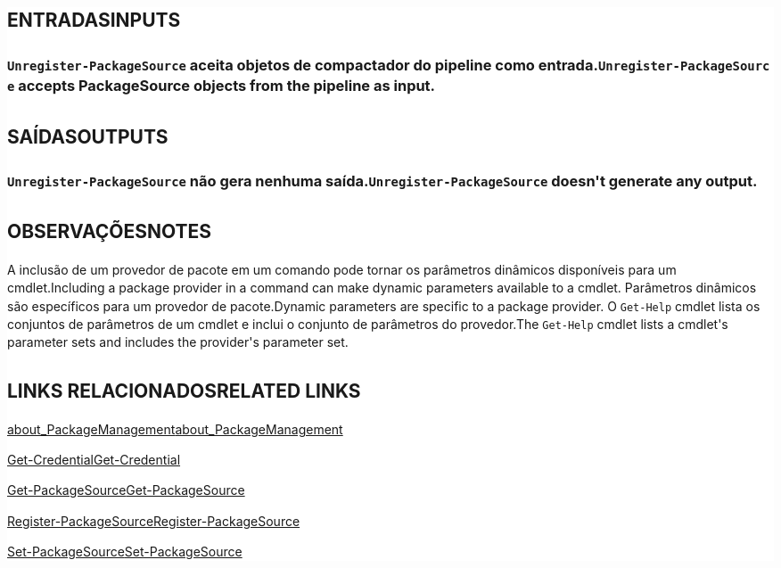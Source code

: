 ## <span data-ttu-id="8ae04-169">ENTRADAS</span><span class="sxs-lookup"><span data-stu-id="8ae04-169">INPUTS</span></span>

### <span data-ttu-id="8ae04-170">`Unregister-PackageSource` aceita objetos de **compactador** do pipeline como entrada.</span><span class="sxs-lookup"><span data-stu-id="8ae04-170">`Unregister-PackageSource` accepts **PackageSource** objects from the pipeline as input.</span></span>

## <span data-ttu-id="8ae04-171">SAÍDAS</span><span class="sxs-lookup"><span data-stu-id="8ae04-171">OUTPUTS</span></span>

### <span data-ttu-id="8ae04-172">`Unregister-PackageSource` não gera nenhuma saída.</span><span class="sxs-lookup"><span data-stu-id="8ae04-172">`Unregister-PackageSource` doesn't generate any output.</span></span>

## <span data-ttu-id="8ae04-173">OBSERVAÇÕES</span><span class="sxs-lookup"><span data-stu-id="8ae04-173">NOTES</span></span>

<span data-ttu-id="8ae04-174">A inclusão de um provedor de pacote em um comando pode tornar os parâmetros dinâmicos disponíveis para um cmdlet.</span><span class="sxs-lookup"><span data-stu-id="8ae04-174">Including a package provider in a command can make dynamic parameters available to a cmdlet.</span></span> <span data-ttu-id="8ae04-175">Parâmetros dinâmicos são específicos para um provedor de pacote.</span><span class="sxs-lookup"><span data-stu-id="8ae04-175">Dynamic parameters are specific to a package provider.</span></span> <span data-ttu-id="8ae04-176">O `Get-Help` cmdlet lista os conjuntos de parâmetros de um cmdlet e inclui o conjunto de parâmetros do provedor.</span><span class="sxs-lookup"><span data-stu-id="8ae04-176">The `Get-Help` cmdlet lists a cmdlet's parameter sets and includes the provider's parameter set.</span></span>

## <span data-ttu-id="8ae04-177">LINKS RELACIONADOS</span><span class="sxs-lookup"><span data-stu-id="8ae04-177">RELATED LINKS</span></span>

[<span data-ttu-id="8ae04-178">about_PackageManagement</span><span class="sxs-lookup"><span data-stu-id="8ae04-178">about_PackageManagement</span></span>](../Microsoft.PowerShell.Core/About/about_PackageManagement.md)

[<span data-ttu-id="8ae04-179">Get-Credential</span><span class="sxs-lookup"><span data-stu-id="8ae04-179">Get-Credential</span></span>](../Microsoft.PowerShell.Security/Get-Credential.md)

[<span data-ttu-id="8ae04-180">Get-PackageSource</span><span class="sxs-lookup"><span data-stu-id="8ae04-180">Get-PackageSource</span></span>](Get-PackageSource.md)

[<span data-ttu-id="8ae04-181">Register-PackageSource</span><span class="sxs-lookup"><span data-stu-id="8ae04-181">Register-PackageSource</span></span>](Register-PackageSource.md)

[<span data-ttu-id="8ae04-182">Set-PackageSource</span><span class="sxs-lookup"><span data-stu-id="8ae04-182">Set-PackageSource</span></span>](Set-PackageSource.md)


